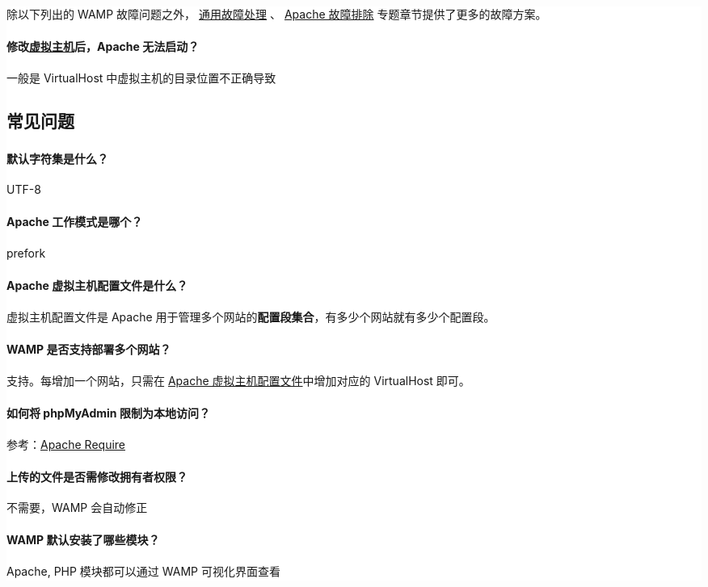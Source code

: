 除以下列出的 WAMP 故障问题之外， [通用故障处理](../troubleshoot) 、 [Apache 故障排除](../apache#troubleshoot) 专题章节提供了更多的故障方案。 

#### 修改[虚拟主机](../wamp#path)后，Apache 无法启动？

一般是 VirtualHost 中虚拟主机的目录位置不正确导致

## 常见问题

#### 默认字符集是什么？

UTF-8

#### Apache 工作模式是哪个？

prefork

#### Apache 虚拟主机配置文件是什么？

虚拟主机配置文件是 Apache 用于管理多个网站的**配置段集合**，有多少个网站就有多少个配置段。

#### WAMP 是否支持部署多个网站？

支持。每增加一个网站，只需在 [Apache 虚拟主机配置文件](../wamp#apache)中增加对应的 VirtualHost 即可。

#### 如何将 phpMyAdmin 限制为本地访问？

参考：[Apache Require](../apache)

#### 上传的文件是否需修改拥有者权限？

不需要，WAMP 会自动修正

#### WAMP 默认安装了哪些模块？ 

Apache, PHP 模块都可以通过 WAMP 可视化界面查看



